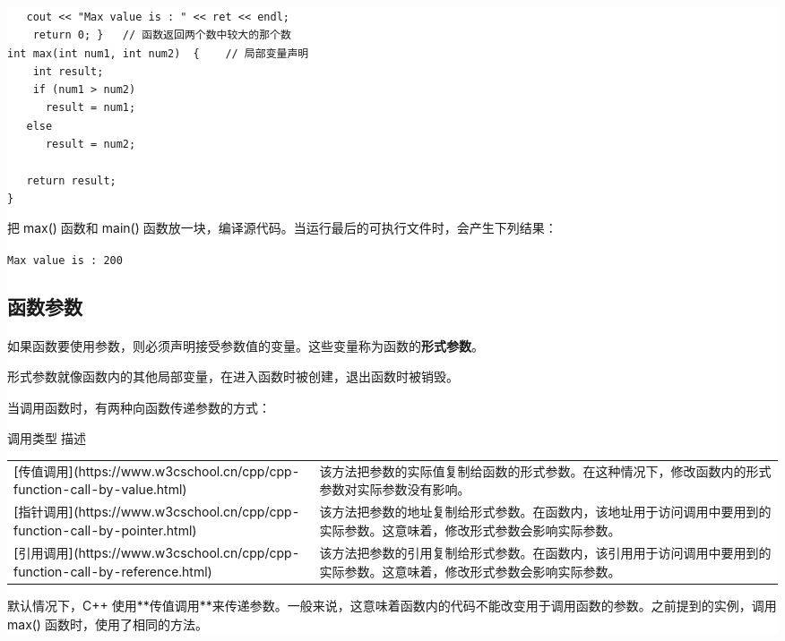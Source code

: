        cout << "Max value is : " << ret << endl;
        return 0; }   // 函数返回两个数中较大的那个数
    int max(int num1, int num2)  {    // 局部变量声明
        int result;
        if (num1 > num2)
          result = num1;
       else
          result = num2;
     
       return result; 
    }


把 max() 函数和 main() 函数放一块，编译源代码。当运行最后的可执行文件时，会产生下列结果：

    
    Max value is : 200
    




## 函数参数


如果函数要使用参数，则必须声明接受参数值的变量。这些变量称为函数的**形式参数**。

形式参数就像函数内的其他局部变量，在进入函数时被创建，退出函数时被销毁。

当调用函数时，有两种向函数传递参数的方式：
<table class="reference notranslate" >
<tbody >
<tr >
调用类型
描述
</tr>
<tr >

<td >[传值调用](https://www.w3cschool.cn/cpp/cpp-function-call-by-value.html)
</td>

<td >该方法把参数的实际值复制给函数的形式参数。在这种情况下，修改函数内的形式参数对实际参数没有影响。
</td>
</tr>
<tr >

<td >[指针调用](https://www.w3cschool.cn/cpp/cpp-function-call-by-pointer.html)
</td>

<td >该方法把参数的地址复制给形式参数。在函数内，该地址用于访问调用中要用到的实际参数。这意味着，修改形式参数会影响实际参数。
</td>
</tr>
<tr >

<td >[引用调用](https://www.w3cschool.cn/cpp/cpp-function-call-by-reference.html)
</td>

<td >该方法把参数的引用复制给形式参数。在函数内，该引用用于访问调用中要用到的实际参数。这意味着，修改形式参数会影响实际参数。
</td>
</tr>
</tbody>
</table>
默认情况下，C++ 使用**传值调用**来传递参数。一般来说，这意味着函数内的代码不能改变用于调用函数的参数。之前提到的实例，调用 max() 函数时，使用了相同的方法。
